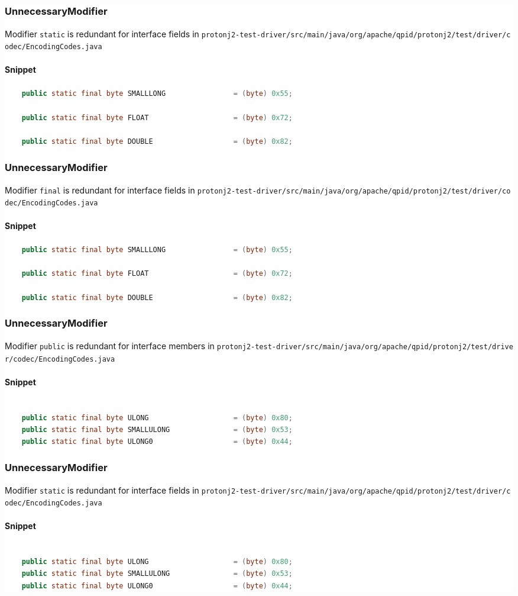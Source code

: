 ### UnnecessaryModifier
Modifier `static` is redundant for interface fields
in `protonj2-test-driver/src/main/java/org/apache/qpid/protonj2/test/driver/codec/EncodingCodes.java`
#### Snippet
```java
    public static final byte SMALLLONG                = (byte) 0x55;

    public static final byte FLOAT                    = (byte) 0x72;

    public static final byte DOUBLE                   = (byte) 0x82;
```

### UnnecessaryModifier
Modifier `final` is redundant for interface fields
in `protonj2-test-driver/src/main/java/org/apache/qpid/protonj2/test/driver/codec/EncodingCodes.java`
#### Snippet
```java
    public static final byte SMALLLONG                = (byte) 0x55;

    public static final byte FLOAT                    = (byte) 0x72;

    public static final byte DOUBLE                   = (byte) 0x82;
```

### UnnecessaryModifier
Modifier `public` is redundant for interface members
in `protonj2-test-driver/src/main/java/org/apache/qpid/protonj2/test/driver/codec/EncodingCodes.java`
#### Snippet
```java

    public static final byte ULONG                    = (byte) 0x80;
    public static final byte SMALLULONG               = (byte) 0x53;
    public static final byte ULONG0                   = (byte) 0x44;

```

### UnnecessaryModifier
Modifier `static` is redundant for interface fields
in `protonj2-test-driver/src/main/java/org/apache/qpid/protonj2/test/driver/codec/EncodingCodes.java`
#### Snippet
```java

    public static final byte ULONG                    = (byte) 0x80;
    public static final byte SMALLULONG               = (byte) 0x53;
    public static final byte ULONG0                   = (byte) 0x44;

```
